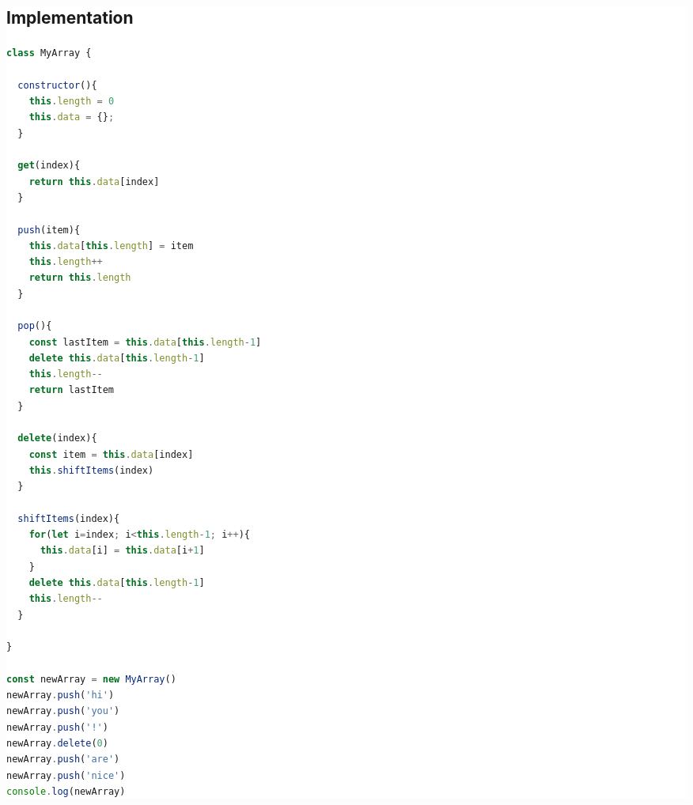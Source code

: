 
## Implementation

```javascript
class MyArray {

  constructor(){
    this.length = 0
    this.data = {};
  }

  get(index){
    return this.data[index]
  }

  push(item){
    this.data[this.length] = item
    this.length++
    return this.length
  }

  pop(){
    const lastItem = this.data[this.length-1]
    delete this.data[this.length-1]
    this.length--
    return lastItem
  }

  delete(index){
    const item = this.data[index]
    this.shiftItems(index)
  }

  shiftItems(index){
    for(let i=index; i<this.length-1; i++){
      this.data[i] = this.data[i+1]
    }
    delete this.data[this.length-1]
    this.length--
  }

}

const newArray = new MyArray()
newArray.push('hi')
newArray.push('you')
newArray.push('!')
newArray.delete(0)
newArray.push('are')
newArray.push('nice')
console.log(newArray)
```
